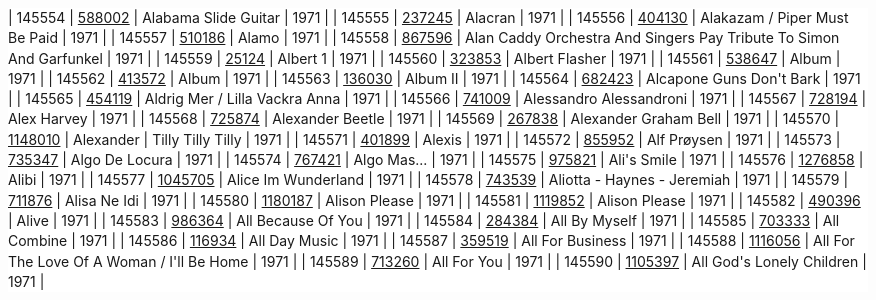 | 145554 | [588002](https://www.discogs.com/master/588002) | Alabama Slide Guitar | 1971 |
| 145555 | [237245](https://www.discogs.com/master/237245) | Alacran | 1971 |
| 145556 | [404130](https://www.discogs.com/master/404130) | Alakazam / Piper Must Be Paid | 1971 |
| 145557 | [510186](https://www.discogs.com/master/510186) | Alamo | 1971 |
| 145558 | [867596](https://www.discogs.com/master/867596) | Alan Caddy Orchestra And Singers Pay Tribute To Simon And Garfunkel | 1971 |
| 145559 | [25124](https://www.discogs.com/master/25124) | Albert 1 | 1971 |
| 145560 | [323853](https://www.discogs.com/master/323853) | Albert Flasher | 1971 |
| 145561 | [538647](https://www.discogs.com/master/538647) | Album | 1971 |
| 145562 | [413572](https://www.discogs.com/master/413572) | Album | 1971 |
| 145563 | [136030](https://www.discogs.com/master/136030) | Album II | 1971 |
| 145564 | [682423](https://www.discogs.com/master/682423) | Alcapone Guns Don't Bark | 1971 |
| 145565 | [454119](https://www.discogs.com/master/454119) | Aldrig Mer / Lilla Vackra Anna | 1971 |
| 145566 | [741009](https://www.discogs.com/master/741009) | Alessandro Alessandroni | 1971 |
| 145567 | [728194](https://www.discogs.com/master/728194) | Alex Harvey | 1971 |
| 145568 | [725874](https://www.discogs.com/master/725874) | Alexander Beetle | 1971 |
| 145569 | [267838](https://www.discogs.com/master/267838) | Alexander Graham Bell | 1971 |
| 145570 | [1148010](https://www.discogs.com/master/1148010) | Alexander | Tilly Tilly Tilly | 1971 |
| 145571 | [401899](https://www.discogs.com/master/401899) | Alexis | 1971 |
| 145572 | [855952](https://www.discogs.com/master/855952) | Alf Prøysen | 1971 |
| 145573 | [735347](https://www.discogs.com/master/735347) | Algo De Locura | 1971 |
| 145574 | [767421](https://www.discogs.com/master/767421) | Algo Mas... | 1971 |
| 145575 | [975821](https://www.discogs.com/master/975821) | Ali's Smile | 1971 |
| 145576 | [1276858](https://www.discogs.com/master/1276858) | Alibi | 1971 |
| 145577 | [1045705](https://www.discogs.com/master/1045705) | Alice Im Wunderland | 1971 |
| 145578 | [743539](https://www.discogs.com/master/743539) | Aliotta -  Haynes - Jeremiah | 1971 |
| 145579 | [711876](https://www.discogs.com/master/711876) | Alisa Ne Idi | 1971 |
| 145580 | [1180187](https://www.discogs.com/master/1180187) | Alison Please | 1971 |
| 145581 | [1119852](https://www.discogs.com/master/1119852) | Alison Please | 1971 |
| 145582 | [490396](https://www.discogs.com/master/490396) | Alive | 1971 |
| 145583 | [986364](https://www.discogs.com/master/986364) | All Because Of You | 1971 |
| 145584 | [284384](https://www.discogs.com/master/284384) | All By Myself | 1971 |
| 145585 | [703333](https://www.discogs.com/master/703333) | All Combine | 1971 |
| 145586 | [116934](https://www.discogs.com/master/116934) | All Day Music | 1971 |
| 145587 | [359519](https://www.discogs.com/master/359519) | All For Business | 1971 |
| 145588 | [1116056](https://www.discogs.com/master/1116056) | All For The Love Of A Woman / I'll Be Home | 1971 |
| 145589 | [713260](https://www.discogs.com/master/713260) | All For You | 1971 |
| 145590 | [1105397](https://www.discogs.com/master/1105397) | All God's Lonely Children | 1971 |